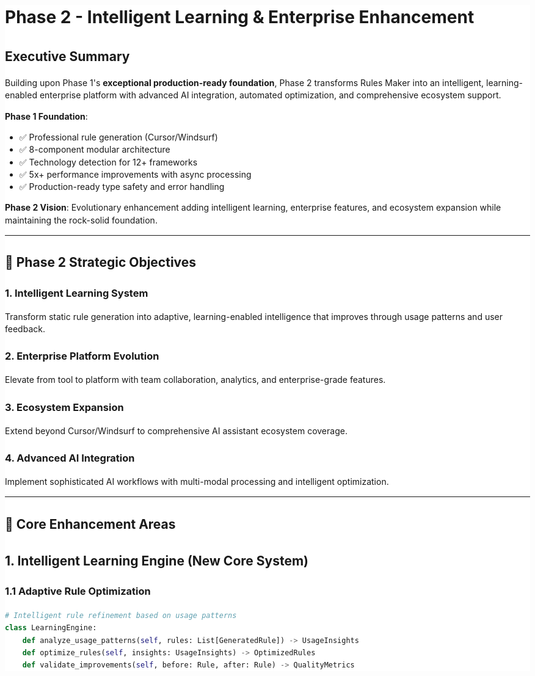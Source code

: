 # Phase 2 - Intelligent Learning & Enterprise Enhancement

## Executive Summary

Building upon Phase 1's **exceptional production-ready foundation**, Phase 2 transforms Rules Maker into an intelligent, learning-enabled enterprise platform with advanced AI integration, automated optimization, and comprehensive ecosystem support.

**Phase 1 Foundation**:

- ✅ Professional rule generation (Cursor/Windsurf)
- ✅ 8-component modular architecture  
- ✅ Technology detection for 12+ frameworks
- ✅ 5x+ performance improvements with async processing
- ✅ Production-ready type safety and error handling


**Phase 2 Vision**: Evolutionary enhancement adding intelligent learning, enterprise features, and ecosystem expansion while maintaining the rock-solid foundation.

---

## 🎯 Phase 2 Strategic Objectives

### **1. Intelligent Learning System**
Transform static rule generation into adaptive, learning-enabled intelligence that improves through usage patterns and user feedback.

### **2. Enterprise Platform Evolution**
Elevate from tool to platform with team collaboration, analytics, and enterprise-grade features.

### **3. Ecosystem Expansion**
Extend beyond Cursor/Windsurf to comprehensive AI assistant ecosystem coverage.

### **4. Advanced AI Integration**
Implement sophisticated AI workflows with multi-modal processing and intelligent optimization.

---

## 🧠 Core Enhancement Areas

## 1. **Intelligent Learning Engine** (New Core System)

### **1.1 Adaptive Rule Optimization**
```python
# Intelligent rule refinement based on usage patterns
class LearningEngine:
    def analyze_usage_patterns(self, rules: List[GeneratedRule]) -> UsageInsights
    def optimize_rules(self, insights: UsageInsights) -> OptimizedRules  
    def validate_improvements(self, before: Rule, after: Rule) -> QualityMetrics
```
